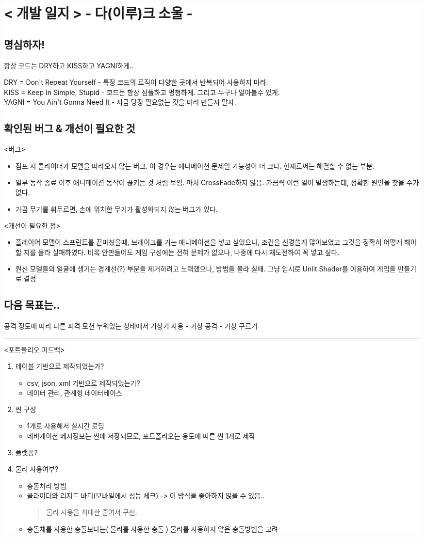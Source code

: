 # < 개발 일지 > - 다(이루)크 소울 -

## 명심하자!
항상 코드는 DRY하고 KISS하고 YAGNI하게..

DRY = Don't Repeat Yourself     - 특정 코드의 로직이 다양한 곳에서 반복되어 사용하지 마라.\
KISS = Keep In Simple, Stupid   - 코드는 항상 심플하고 멍청하게. 그리고 누구나 알아볼수 있게.\
YAGNI = You Ain't Gonna Need It - 지금 당장 필요없는 것을 미리 만들지 말자.


## 확인된 버그 & 개선이 필요한 것

 <버그>

- 점프 시 콜라이더가 모델을 따라오지 않는 버그. 이 경우는 애니메이션 문제일 가능성이 더 크다. 현재로써는 해결할 수 없는 부분.

- 일부 동작 종료 이후 애니메이션 동작이 끊키는 것 처럼 보임. 마치 CrossFade하지 않음. 가끔씩 이런 일이 발생하는데, 정확한 원인을 찾을 수가 없다.

- 가끔 무기를 휘두르면, 손에 위치한 무기가 활성화되지 않는 버그가 있다.


 <개선이 필요한 점>

- 플레이어 모델이 스프린트를 끝마쳤을때, 브레이크를 거는 애니메이션을 넣고 싶었으나, 조건을 신경쓸게 많아보였고 그것을 정확히 어떻게 해야할 지를 몰라 실패하였다. 비록 안만들어도 게임 구성에는 전혀 문제가 없으나, 나중에 다시 재도전하여 꼭 넣고 싶다.

- 원신 모델들의 얼굴에 생기는 경계선(?) 부분을 제거하려고 노력했으나, 방법을 몰라 실패. 그냥 임시로 Unlit Shader를 이용하여 게임을 만들기로 결정


## 다음 목표는..

공격 정도에 따라 다른 피격 모션
누워있는 상태에서 기상기 사용
	- 기상 공격
	- 기상 구르기


-----------------------------------------------

<포트폴리오 피드백>

1. 테이블 기반으로 제작되었는가?

	- csv, json, xml 기반으로 제작되었는가?
	- 데이터 관리, 관계형 데이터베이스

2. 씬 구성

	- 1개로 사용해서 실시간 로딩
	- 네비게이션 메시정보는 씬에 저장되므로, 포트폴리오는 용도에 따른 씬 1개로 제작

3. 플랫폼?

4. 물리 사용여부?

	- 충돌처리 방법
	- 콜라이더와 리지드 바디(모바일에서 성능 체크) -> 이 방식을 좋아하지 않을 수 있음..
		> 물리 사용을 최대한 줄여서 구현.
	- 충돌체를 사용한 충돌보다는( 물리를 사용한 충돌 ) 물리를 사용하지 않은 충돌방법을 고려

